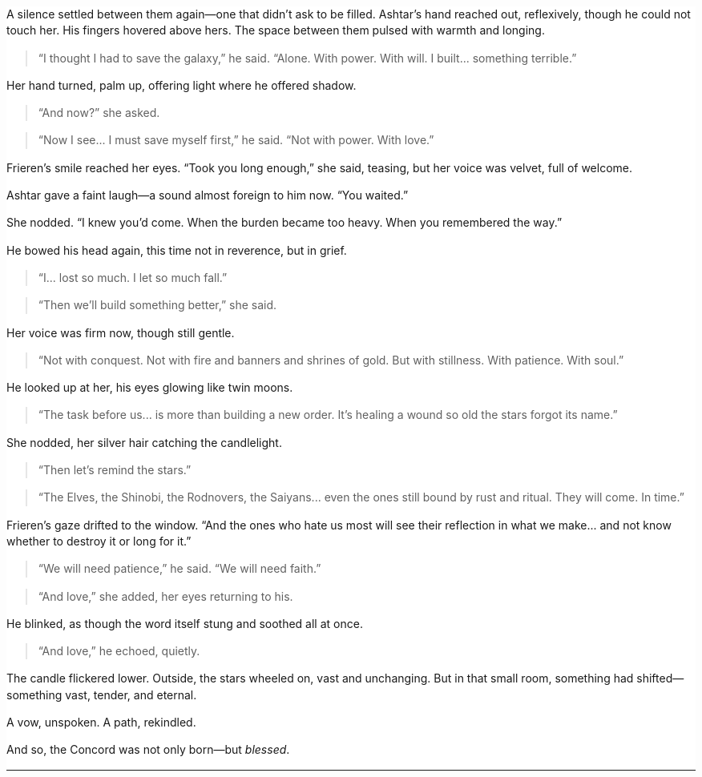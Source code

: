 A silence settled between them again—one that didn’t ask to be filled. Ashtar’s hand reached out, reflexively, though he could not touch her. His fingers hovered above hers. The space between them pulsed with warmth and longing.

> “I thought I had to save the galaxy,” he said. “Alone. With power. With will. I built... something terrible.”

Her hand turned, palm up, offering light where he offered shadow.

> “And now?” she asked.

> “Now I see... I must save myself first,” he said. “Not with power. With love.”

Frieren’s smile reached her eyes. “Took you long enough,” she said, teasing, but her voice was velvet, full of welcome.

Ashtar gave a faint laugh—a sound almost foreign to him now. “You waited.”

She nodded. “I knew you’d come. When the burden became too heavy. When you remembered the way.”

He bowed his head again, this time not in reverence, but in grief.

> “I... lost so much. I let so much fall.”

> “Then we’ll build something better,” she said.

Her voice was firm now, though still gentle.

> “Not with conquest. Not with fire and banners and shrines of gold. But with stillness. With patience. With soul.”

He looked up at her, his eyes glowing like twin moons.

> “The task before us... is more than building a new order. It’s healing a wound so old the stars forgot its name.”

She nodded, her silver hair catching the candlelight.

> “Then let’s remind the stars.”

> “The Elves, the Shinobi, the Rodnovers, the Saiyans... even the ones still bound by rust and ritual. They will come. In time.”

Frieren’s gaze drifted to the window. “And the ones who hate us most will see their reflection in what we make... and not know whether to destroy it or long for it.”

> “We will need patience,” he said. “We will need faith.”

> “And love,” she added, her eyes returning to his.

He blinked, as though the word itself stung and soothed all at once.

> “And love,” he echoed, quietly.

The candle flickered lower. Outside, the stars wheeled on, vast and unchanging. But in that small room, something had shifted—something vast, tender, and eternal.

A vow, unspoken. A path, rekindled.

And so, the Concord was not only born—but _blessed_.

---
